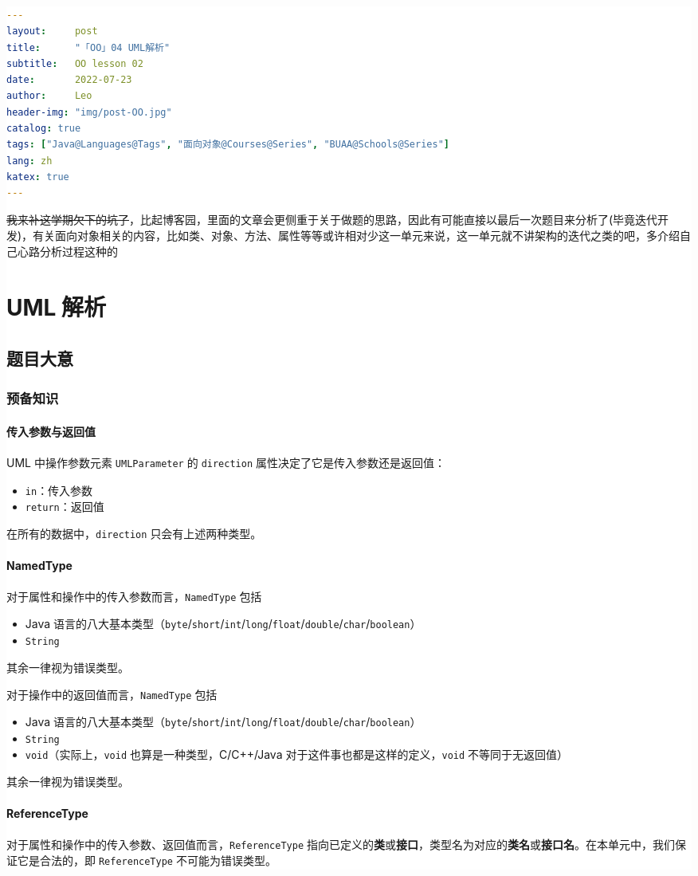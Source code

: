 ```yaml
---
layout:     post
title:      "「OO」04 UML解析"
subtitle:   OO lesson 02
date:       2022-07-23
author:     Leo
header-img: "img/post-OO.jpg"
catalog: true
tags: ["Java@Languages@Tags", "面向对象@Courses@Series", "BUAA@Schools@Series"]
lang: zh
katex: true
---
```

~~我来补这学期欠下的坑了~~，比起博客园，里面的文章会更侧重于关于做题的思路，因此有可能直接以最后一次题目来分析了(毕竟迭代开发)，有关面向对象相关的内容，比如类、对象、方法、属性等等或许相对少这一单元来说，这一单元就不讲架构的迭代之类的吧，多介绍自己心路分析过程这种的

# UML 解析

## 题目大意

### 预备知识

#### 传入参数与返回值

UML 中操作参数元素 `UMLParameter` 的 `direction` 属性决定了它是传入参数还是返回值：

- `in`：传入参数
- `return`：返回值

在所有的数据中，`direction` 只会有上述两种类型。

#### NamedType

对于属性和操作中的传入参数而言，`NamedType` 包括

- Java 语言的八大基本类型（`byte`/`short`/`int`/`long`/`float`/`double`/`char`/`boolean`）
- `String`

其余一律视为错误类型。

对于操作中的返回值而言，`NamedType` 包括

- Java 语言的八大基本类型（`byte`/`short`/`int`/`long`/`float`/`double`/`char`/`boolean`）
- `String`
- `void`（实际上，`void` 也算是一种类型，C/C++/Java 对于这件事也都是这样的定义，`void` 不等同于无返回值）

其余一律视为错误类型。

#### ReferenceType

对于属性和操作中的传入参数、返回值而言，`ReferenceType` 指向已定义的**类**或**接口**，类型名为对应的**类名**或**接口名**。在本单元中，我们保证它是合法的，即 `ReferenceType` 不可能为错误类型。
